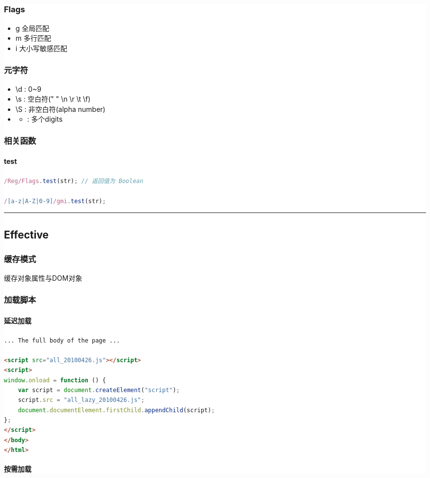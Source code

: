 ### Flags

-   g 全局匹配
-   m 多行匹配
-   i 大小写敏感匹配

### 元字符

-   \d : 0~9
-   \s : 空白符(" " \n \r \t \f)
-   \S : 非空白符(alpha number)
-   + : 多个digits

### 相关函数

#### test

```javascript
/Reg/Flags.test(str); // 返回值为 Boolean

/[a-z|A-Z|0-9]/gmi.test(str);
```

------

## Effective

### 缓存模式

缓存对象属性与DOM对象

### 加载脚本

#### 延迟加载

```html
... The full body of the page ...

<script src="all_20100426.js"></script>
<script>
window.onload = function () {
	var script = document.createElement("script");
	script.src = "all_lazy_20100426.js";
	document.documentElement.firstChild.appendChild(script);
};
</script>
</body>
</html>

```

#### 按需加载
